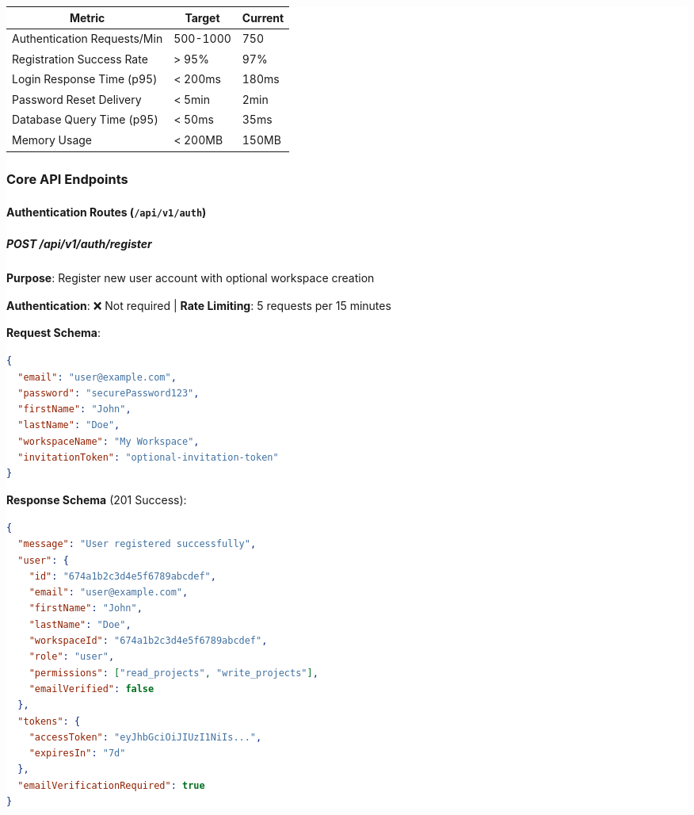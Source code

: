 | Metric | Target | Current |
|--------|--------|---------|
| Authentication Requests/Min | 500-1000 | 750 |
| Registration Success Rate | > 95% | 97% |
| Login Response Time (p95) | < 200ms | 180ms |
| Password Reset Delivery | < 5min | 2min |
| Database Query Time (p95) | < 50ms | 35ms |
| Memory Usage | < 200MB | 150MB |

### Core API Endpoints

#### **Authentication Routes (`/api/v1/auth`)**

##### **POST /api/v1/auth/register**
**Purpose**: Register new user account with optional workspace creation

**Authentication**: ❌ Not required | **Rate Limiting**: 5 requests per 15 minutes

**Request Schema**:
```json
{
  "email": "user@example.com",
  "password": "securePassword123",
  "firstName": "John",
  "lastName": "Doe",
  "workspaceName": "My Workspace",
  "invitationToken": "optional-invitation-token"
}
```

**Response Schema** (201 Success):
```json
{
  "message": "User registered successfully",
  "user": {
    "id": "674a1b2c3d4e5f6789abcdef",
    "email": "user@example.com",
    "firstName": "John",
    "lastName": "Doe",
    "workspaceId": "674a1b2c3d4e5f6789abcdef",
    "role": "user",
    "permissions": ["read_projects", "write_projects"],
    "emailVerified": false
  },
  "tokens": {
    "accessToken": "eyJhbGciOiJIUzI1NiIs...",
    "expiresIn": "7d"
  },
  "emailVerificationRequired": true
}
```
